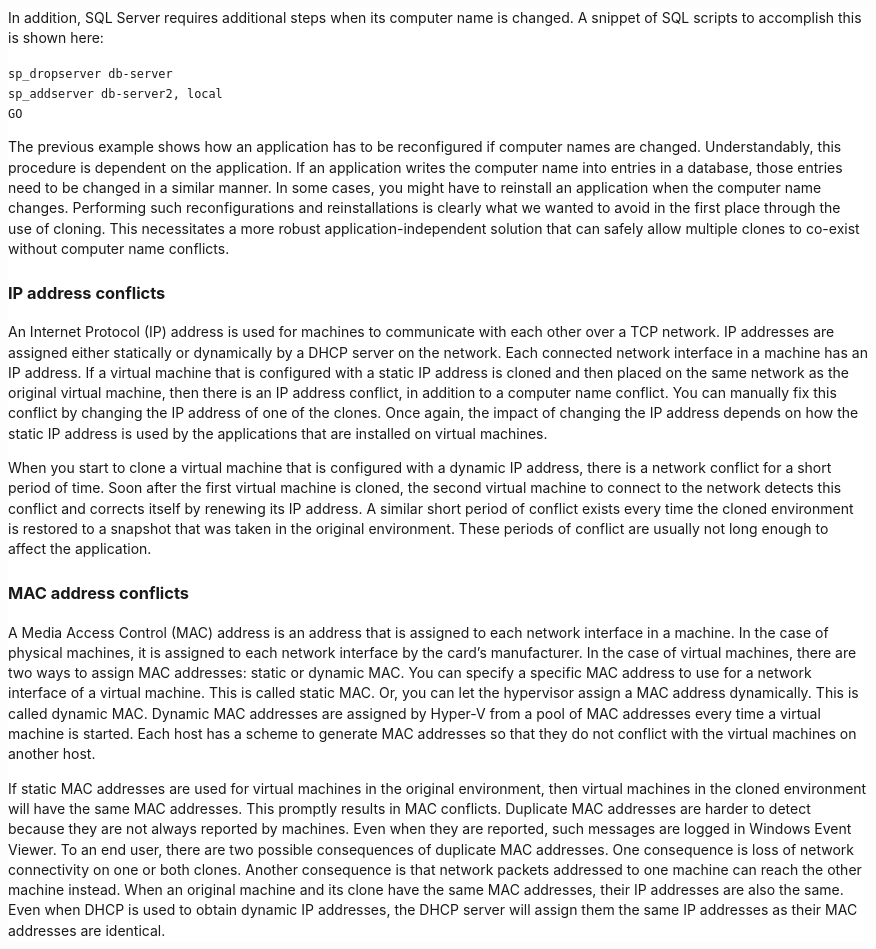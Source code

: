  In addition, SQL Server requires additional steps when its computer name is changed. A snippet of SQL scripts to accomplish this is shown here:  
  
```  
sp_dropserver db-server  
sp_addserver db-server2, local  
GO  
```  
  
 The previous example shows how an application has to be reconfigured if computer names are changed. Understandably, this procedure is dependent on the application. If an application writes the computer name into entries in a database, those entries need to be changed in a similar manner. In some cases, you might have to reinstall an application when the computer name changes. Performing such reconfigurations and reinstallations is clearly what we wanted to avoid in the first place through the use of cloning. This necessitates a more robust application-independent solution that can safely allow multiple clones to co-exist without computer name conflicts.  
  
### IP address conflicts  
 An Internet Protocol (IP) address is used for machines to communicate with each other over a TCP network. IP addresses are assigned either statically or dynamically by a DHCP server on the network. Each connected network interface in a machine has an IP address. If a virtual machine that is  configured with a static IP address is cloned and then placed on the same network as the original virtual machine, then there is an IP address conflict, in addition to a computer name conflict. You can manually fix this conflict by changing the IP address of one of the clones. Once again, the impact of changing the IP address depends on how the static IP address is used by the applications that are  installed on virtual machines.  
  
 When you start to clone a virtual machine that is configured with a dynamic IP address, there is a network conflict for a short period of time. Soon after the first virtual machine is cloned, the second virtual machine to connect to the network detects this conflict and corrects itself by renewing its IP address. A similar short period of conflict exists every time the cloned environment is restored to a snapshot that was taken in the original environment. These periods of conflict are usually not long enough to affect the application.  
  
### MAC address conflicts  
 A Media Access Control (MAC) address is an address that is assigned to each network interface in a machine. In the case of physical machines, it is assigned to each network interface by the card’s manufacturer. In the case of virtual machines, there are two ways to assign MAC addresses: static or dynamic MAC. You can specify a specific MAC address to use for a network interface of a virtual machine. This is called static MAC. Or, you can let the hypervisor assign a MAC address dynamically. This is called dynamic MAC. Dynamic MAC addresses are assigned by Hyper-V from a pool of MAC addresses every time a virtual machine is started. Each host has a scheme to generate MAC addresses so that they do not conflict with the virtual machines on another host.  
  
 If static MAC addresses are used for virtual machines in the original environment, then virtual machines in the cloned environment will have the same MAC addresses. This promptly results in MAC conflicts. Duplicate MAC addresses are harder to detect because they are not always reported by machines. Even when they are reported, such messages are logged in Windows Event Viewer. To an end user, there are two possible consequences of duplicate MAC addresses.  One consequence is loss of network connectivity on one or both clones.  Another consequence is that network packets addressed to one machine can reach the other machine instead. When an original machine and its clone have the same MAC addresses, their IP addresses are also the same. Even when DHCP is used to obtain dynamic IP addresses, the DHCP server will assign them the same IP addresses as their MAC addresses are identical.  
  